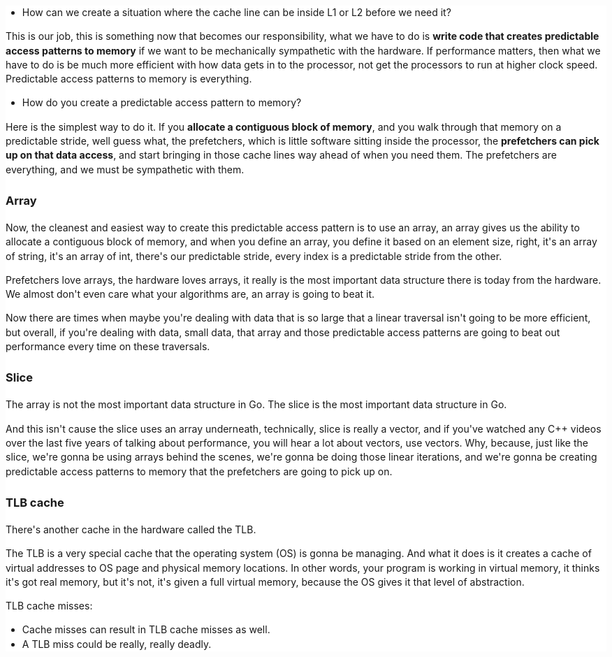 - How can we create a situation where the cache line can be inside L1 or L2 before we need it?

This is our job, this is something now that becomes our responsibility, what we have to do is **write code that creates predictable access patterns to memory** if we want to be mechanically sympathetic with the hardware. If performance matters, then what we have to do is be much more efficient with how data gets in to the processor, not get the processors to run at higher clock speed. Predictable access patterns to memory is everything.

- How do you create a predictable access pattern to memory?

Here is the simplest way to do it. If you **allocate a contiguous block of memory**, and you walk through that memory on a predictable stride, well guess what, the prefetchers, which is little software sitting inside the processor, the **prefetchers can pick up on that data access**, and start bringing in those cache lines way ahead of when you need them. The prefetchers are everything, and we must be sympathetic with them.

### Array

Now, the cleanest and easiest way to create this predictable access pattern is to use an array, an array gives us the ability to allocate a contiguous block of memory, and when you define an array, you define it based on an element size, right, it's an array of string, it's an array of int, there's our predictable stride, every index is a predictable stride from the other.

Prefetchers love arrays, the hardware loves arrays, it really is the most important data structure there is today from the hardware. We almost don't even care what your algorithms are, an array is going to beat it.

Now there are times when maybe you're dealing with data that is so large that a linear traversal isn't going to be more efficient, but overall, if you're dealing with data, small data, that array and those predictable access patterns are going to beat out performance every time on these traversals.

### Slice

The array is not the most important data structure in Go. The slice is the most important data structure in Go.

And this isn't cause the slice uses an array underneath, technically, slice is really a vector, and if you've watched any C++ videos over the last five years of talking about performance, you will hear a lot about vectors, use vectors. Why, because, just like the slice, we're gonna be using arrays behind the scenes, we're gonna be doing those linear iterations, and we're gonna be creating predictable access patterns to memory that the prefetchers are going to pick up on.

### TLB cache

There's another cache in the hardware called the TLB.

The TLB is a very special cache that the operating system (OS) is gonna be managing. And what it does is it creates a cache of virtual addresses to OS page and physical memory locations. In other words, your program is working in virtual memory, it thinks it's got real memory, but it's not, it's given a full virtual memory, because the OS gives it that level of abstraction.

TLB cache misses:

- Cache misses can result in TLB cache misses as well.
- A TLB miss could be really, really deadly.
